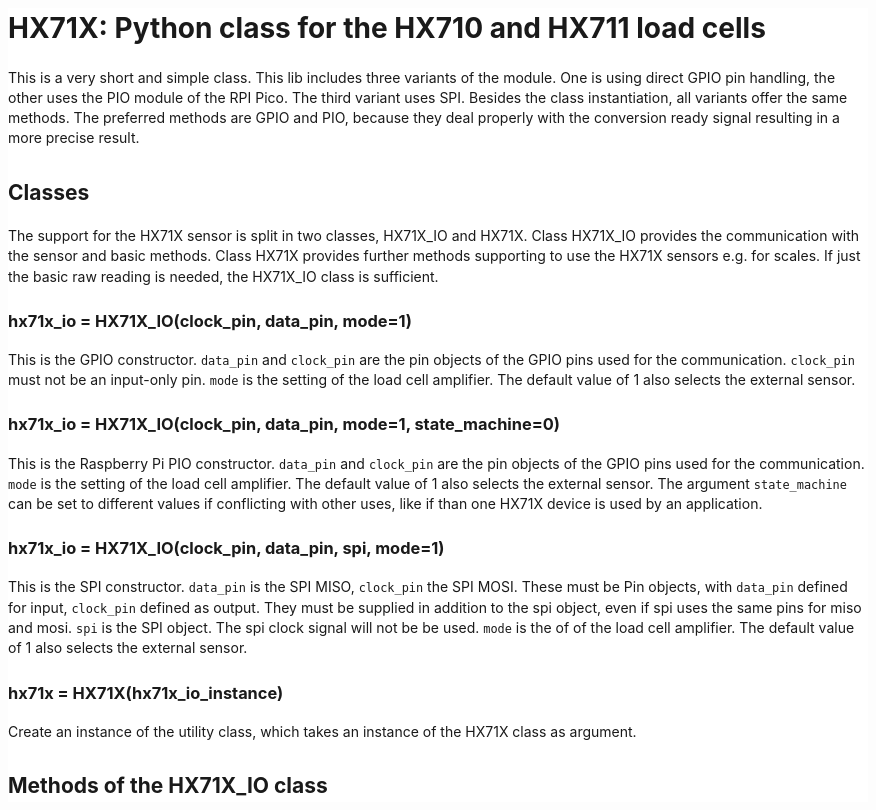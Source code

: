 # HX71X: Python class for the HX710 and HX711 load cells

This is a very short and simple class. This lib includes three variants of the
module. One is using direct GPIO pin handling, the other uses the PIO
module of the RPI Pico. The third variant uses SPI.
Besides the class instantiation, all variants offer the same methods.
The preferred methods are GPIO and PIO, because they deal properly with the conversion
ready signal resulting in a more precise result.

## Classes

The support for the HX71X sensor is split in two classes, HX71X_IO and
HX71X. Class HX71X_IO provides the communication with the sensor and basic
methods. Class HX71X provides further methods supporting to use the HX71X
sensors e.g. for scales. If just the basic raw reading is needed, the HX71X_IO
class is sufficient.

### hx71x_io = HX71X_IO(clock_pin, data_pin, mode=1)

This is the GPIO constructor. `data_pin` and `clock_pin` are the pin objects
of the GPIO pins used for the communication. `clock_pin` must not be an input-only pin.
`mode` is the setting of the load cell amplifier.
The default value of 1 also selects the external sensor.

### hx71x_io = HX71X_IO(clock_pin, data_pin, mode=1, state_machine=0)

This is the Raspberry Pi PIO constructor. `data_pin` and `clock_pin` are the pin objects
of the GPIO pins used for the communication.
`mode` is the setting of the load cell amplifier.
The default value of 1 also selects the external sensor.
The argument `state_machine` can be set to different values if conflicting with
other uses, like if than one HX71X device is used by an application.

### hx71x_io = HX71X_IO(clock_pin, data_pin, spi, mode=1)

This is the SPI constructor. `data_pin` is the SPI MISO, `clock_pin` the SPI MOSI. These must be
Pin objects, with `data_pin` defined for input, `clock_pin` defined as output.
They must be supplied in addition to the spi object, even if spi uses
the same  pins for miso and mosi.
`spi` is the SPI object. The spi clock signal will not be be used.
`mode` is the of of the load cell amplifier.
The default value of 1 also selects the external sensor.

### hx71x = HX71X(hx71x_io_instance)

Create an instance of the utility class, which takes an instance of the HX71X
class as argument.

## Methods of the HX71X_IO class
